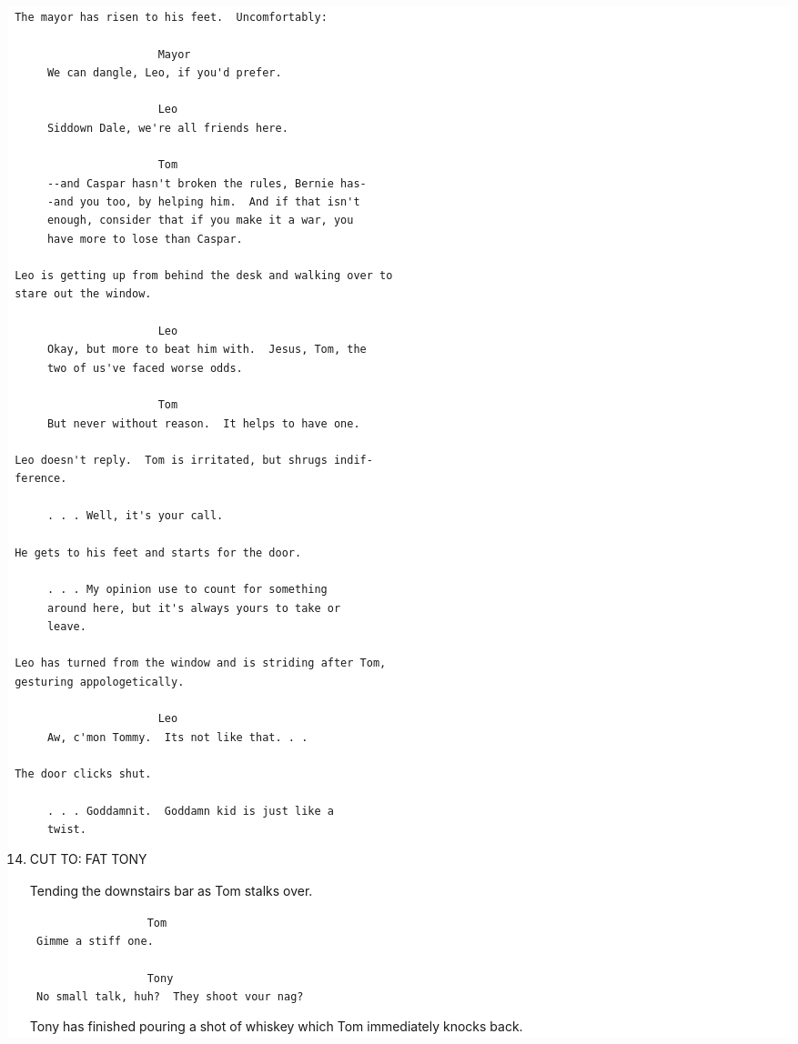      The mayor has risen to his feet.  Uncomfortably:

                           Mayor
          We can dangle, Leo, if you'd prefer.

                           Leo
          Siddown Dale, we're all friends here.

                           Tom
          --and Caspar hasn't broken the rules, Bernie has-
          -and you too, by helping him.  And if that isn't
          enough, consider that if you make it a war, you
          have more to lose than Caspar.

     Leo is getting up from behind the desk and walking over to
     stare out the window.

                           Leo
          Okay, but more to beat him with.  Jesus, Tom, the
          two of us've faced worse odds.

                           Tom
          But never without reason.  It helps to have one.

     Leo doesn't reply.  Tom is irritated, but shrugs indif-
     ference.

          . . . Well, it's your call.

     He gets to his feet and starts for the door.

          . . . My opinion use to count for something
          around here, but it's always yours to take or
          leave.

     Leo has turned from the window and is striding after Tom,
     gesturing appologetically.

                           Leo
          Aw, c'mon Tommy.  Its not like that. . .

     The door clicks shut.

          . . . Goddamnit.  Goddamn kid is just like a
          twist.



14.  CUT TO:
     FAT TONY

     Tending the downstairs bar as Tom stalks over.

                           Tom
          Gimme a stiff one.

                           Tony
          No small talk, huh?  They shoot vour nag?

     Tony has finished pouring a shot of whiskey which Tom
     immediately knocks back.
